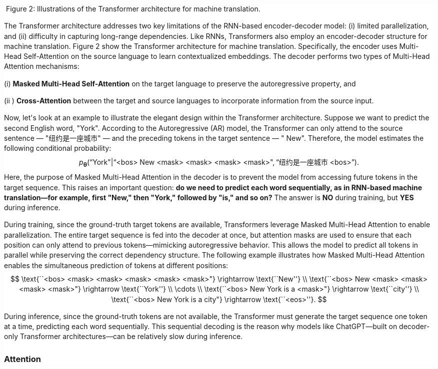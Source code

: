​								Figure 2: Illustrations of the Transformer architecture for machine translation.



The Transformer architecture addresses two key limitations of the RNN-based encoder-decoder model: (i) limited parallelization, and (ii) difficulty in capturing long-range dependencies. Like RNNs, Transformers also employ an encoder-decoder structure for machine translation. Figure 2 show the Transformer architecture for machine translation. Specifically, the encoder uses Multi-Head Self-Attention on the source language to learn contextualized embeddings. The decoder performs two types of Multi-Head Attention mechanisms:

(i) **Masked Multi-Head Self-Attention** on the target language to preserve the autoregressive property, and

(ii ) **Cross-Attention** between the target and source languages to incorporate information from the source input.



Now, let's look at an example to illustrate the elegant design within the Transformer architecture. Suppose we want to predict the second English word, "York". According to the Autoregressive (AR) model, the Transformer can only attend to the source sentence — "纽约是一座城市<bos>" — and the preceding tokens in the target sentence — "<bos> New". Therefore, the model estimates the following conditional probability:
$$
p_{\boldsymbol{\theta}} (\text{``York"}| \text{``<bos> New <mask> <mask> <mask> <mask>"}, \text{``纽约是一座城市 <bos>''}).
$$
Here, the purpose of Masked Multi-Head Attention in the decoder is to prevent the model from accessing future tokens in the target sequence. This raises an important question: **do we need to predict each word sequentially, as in RNN-based machine translation—for example, first "New," then "York," followed by "is," and so on?** The answer is  **NO** during training, but **YES** during inference.



During training, since the ground-truth target tokens are available, Transformers leverage Masked Multi-Head Attention to enable parallelization. The entire target sequence is fed into the decoder at once, but attention masks are used to ensure that each position can only attend to previous tokens—mimicking autoregressive behavior. This allows the model to predict all tokens in parallel while preserving the correct dependency structure. The following example illustrates how Masked Multi-Head Attention enables the simultaneous prediction of tokens at different positions:
$$
\text{``<bos> <mask> <mask> <mask> <mask> <mask>"} \rightarrow \text{``New''} \\
\text{``<bos> New <mask> <mask> <mask> <mask>"} \rightarrow \text{``York''} \\
\cdots \\
\text{``<bos> New York is a <mask>"} \rightarrow \text{``city''} \\
\text{``<bos> New York is a city"} \rightarrow \text{``<eos>''}.
$$


During inference, since the ground-truth tokens are not available, the Transformer must generate the target sequence one token at a time, predicting each word sequentially. This sequential decoding is the reason why models like ChatGPT—built on decoder-only Transformer architectures—can be relatively slow during inference.



### Attention
